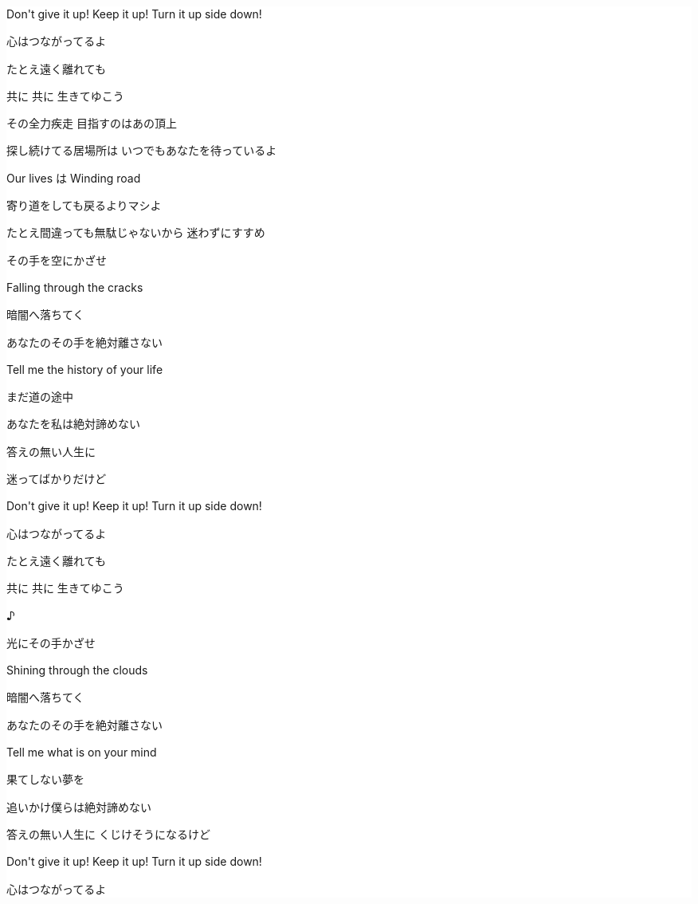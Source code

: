 Don't give it up! Keep it up! Turn it up side down!

心はつながってるよ

たとえ遠く離れても

共に 共に 生きてゆこう

その全力疾走 目指すのはあの頂上

探し続けてる居場所は いつでもあなたを待っているよ

Our lives は Winding road

寄り道をしても戻るよりマシよ

たとえ間違っても無駄じゃないから 迷わずにすすめ

その手を空にかざせ

Falling through the cracks

暗闇へ落ちてく

あなたのその手を絶対離さない

Tell me the history of your life

まだ道の途中

あなたを私は絶対諦めない

答えの無い人生に

迷ってばかりだけど

Don't give it up! Keep it up! Turn it up side down!

心はつながってるよ

たとえ遠く離れても

共に 共に 生きてゆこう

♪

光にその手かざせ

Shining through the clouds

暗闇へ落ちてく

あなたのその手を絶対離さない

Tell me what is on your mind

果てしない夢を

追いかけ僕らは絶対諦めない

答えの無い人生に くじけそうになるけど

Don't give it up! Keep it up! Turn it up side down!

心はつながってるよ

